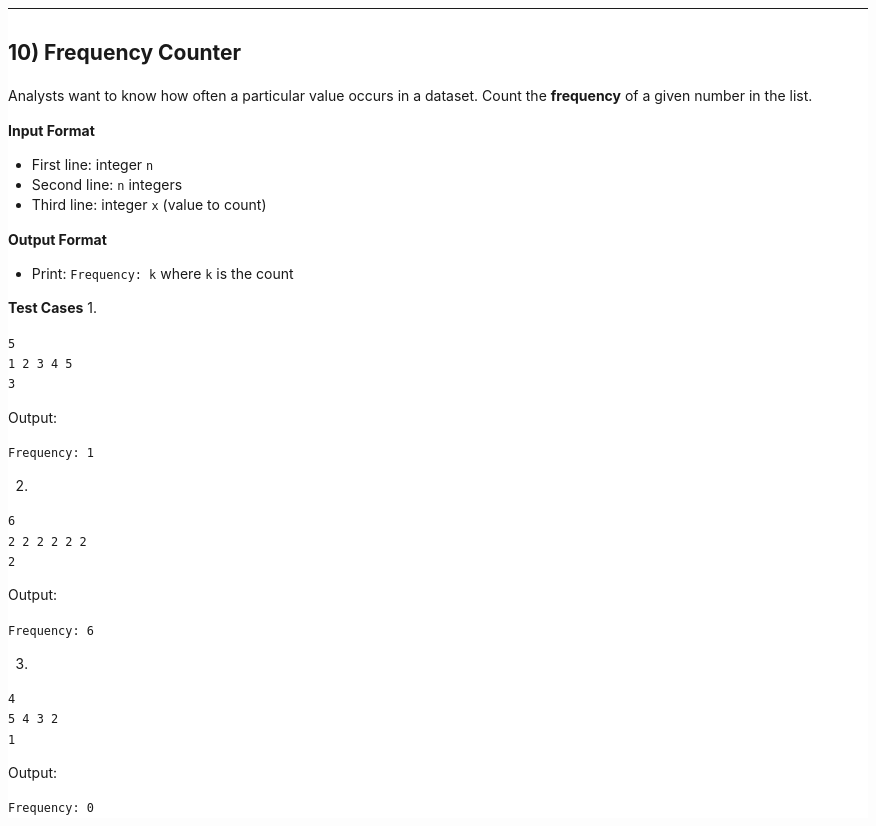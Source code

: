```c
```

---

## 10) Frequency Counter

Analysts want to know how often a particular value occurs in a dataset. Count the **frequency** of a given number in the list.

**Input Format**

* First line: integer `n`
* Second line: `n` integers
* Third line: integer `x` (value to count)

**Output Format**

* Print: `Frequency: k` where `k` is the count

**Test Cases**
1.

```
5
1 2 3 4 5
3
```

Output:

```
Frequency: 1
```

2.

```
6
2 2 2 2 2 2
2
```

Output:

```
Frequency: 6
```

3.

```
4
5 4 3 2
1
```

Output:

```
Frequency: 0
```
